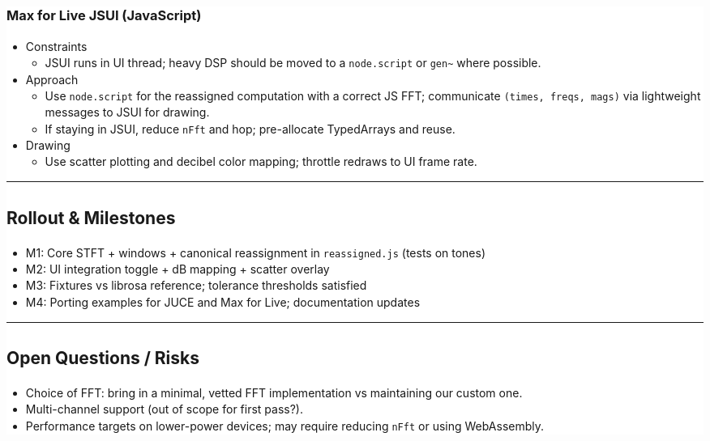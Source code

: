 ### Max for Live JSUI (JavaScript)
- Constraints
  - JSUI runs in UI thread; heavy DSP should be moved to a `node.script` or `gen~` where possible.
- Approach
  - Use `node.script` for the reassigned computation with a correct JS FFT; communicate `(times, freqs, mags)` via lightweight messages to JSUI for drawing.
  - If staying in JSUI, reduce `nFft` and hop; pre-allocate TypedArrays and reuse.
- Drawing
  - Use scatter plotting and decibel color mapping; throttle redraws to UI frame rate.

---

## Rollout & Milestones
- M1: Core STFT + windows + canonical reassignment in `reassigned.js` (tests on tones)
- M2: UI integration toggle + dB mapping + scatter overlay
- M3: Fixtures vs librosa reference; tolerance thresholds satisfied
- M4: Porting examples for JUCE and Max for Live; documentation updates

---

## Open Questions / Risks
- Choice of FFT: bring in a minimal, vetted FFT implementation vs maintaining our custom one.
- Multi-channel support (out of scope for first pass?).
- Performance targets on lower-power devices; may require reducing `nFft` or using WebAssembly.
